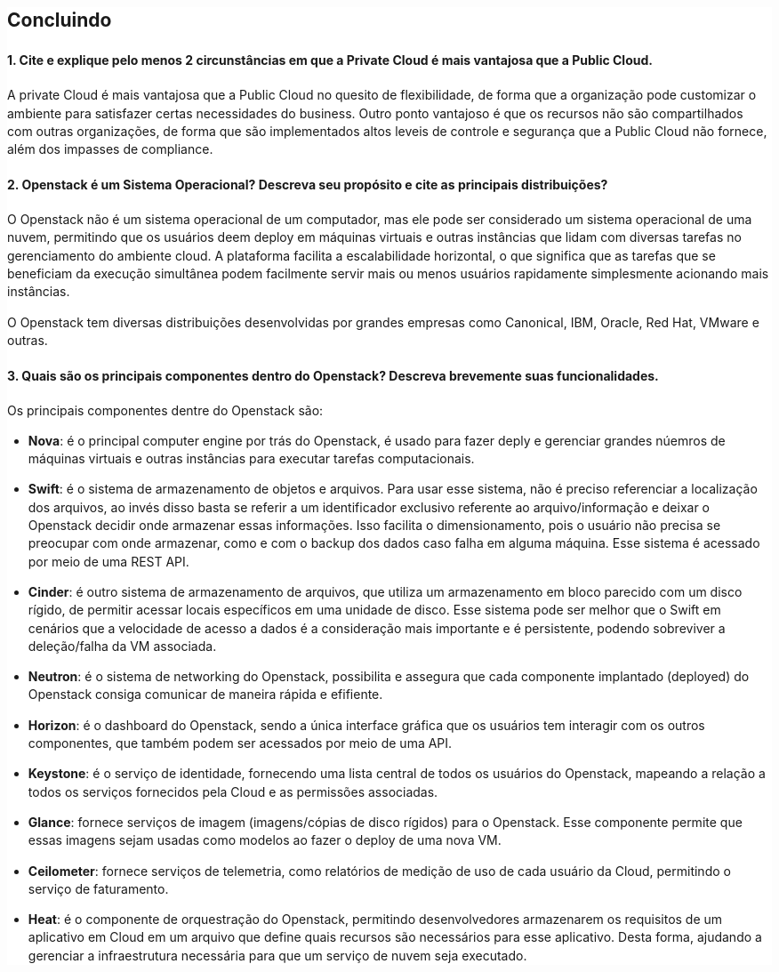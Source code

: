 ## Concluindo
#### 1. Cite e explique pelo menos 2 circunstâncias em que a Private Cloud é mais vantajosa que a Public Cloud.
A private Cloud é mais vantajosa que a Public Cloud no quesito de flexibilidade, de forma que a organização pode customizar o ambiente para satisfazer certas necessidades do business. Outro ponto vantajoso é que os recursos não são compartilhados com outras organizações, de forma que são implementados altos leveis de controle e segurança que a Public Cloud não fornece, além dos impasses de compliance.

#### 2. Openstack é um Sistema Operacional? Descreva seu propósito e cite as principais distribuições?
O Openstack não é um sistema operacional de um computador, mas ele pode ser considerado um sistema operacional de uma nuvem, permitindo que os usuários deem deploy em máquinas virtuais e outras instâncias que lidam com diversas tarefas no gerenciamento do ambiente cloud. A plataforma facilita a escalabilidade horizontal, o que significa que as tarefas que se beneficiam da execução simultânea podem facilmente servir mais ou menos usuários rapidamente simplesmente acionando mais instâncias.

O Openstack tem diversas distribuições desenvolvidas por grandes empresas como Canonical, IBM, Oracle, Red Hat, VMware e outras.

#### 3. Quais são os principais componentes dentro do Openstack? Descreva brevemente suas funcionalidades.
Os principais componentes dentre do Openstack são:
* **Nova**: é o principal computer engine por trás do Openstack, é usado para fazer deply e gerenciar grandes núemros de máquinas virtuais e outras instâncias para executar tarefas computacionais.

* **Swift**: é o sistema de armazenamento de objetos e arquivos. Para usar esse sistema, não é preciso referenciar a localização dos arquivos, ao invés disso basta se referir a um identificador exclusivo referente ao arquivo/informação e deixar o Openstack decidir onde armazenar essas informações. Isso facilita o dimensionamento, pois o usuário não precisa se preocupar com onde armazenar, como e com o backup dos dados caso falha em alguma máquina. Esse sistema é acessado por meio de uma REST API.

* **Cinder**: é outro sistema de armazenamento de arquivos, que utiliza um armazenamento em bloco parecido com um disco rígido, de permitir acessar locais específicos em uma unidade de disco. Esse sistema pode ser melhor que o Swift em cenários que a velocidade de acesso a dados é a consideração mais importante e é persistente, podendo sobreviver a deleção/falha da VM associada.

* **Neutron**: é o sistema de networking do Openstack, possibilita e assegura que cada componente implantado (deployed) do Openstack consiga comunicar de maneira rápida e efifiente. 

* **Horizon**: é o dashboard do Openstack, sendo a única interface gráfica que os usuários tem interagir com os outros componentes, que também podem ser acessados por meio de uma API.

* **Keystone**: é o serviço de identidade, fornecendo uma lista central de todos os usuários do Openstack, mapeando a relação a todos os serviços fornecidos pela Cloud e as permissões associadas.

* **Glance**: fornece serviços de imagem (imagens/cópias de disco rígidos) para o Openstack. Esse componente permite que essas imagens sejam usadas como modelos ao fazer o deploy de uma nova VM.

* **Ceilometer**: fornece serviços de telemetria, como relatórios de medição de uso de cada usuário da Cloud, permitindo o serviço de faturamento.

* **Heat**: é o componente de orquestração do Openstack, permitindo desenvolvedores armazenarem os requisitos de um aplicativo em Cloud em um arquivo que define quais recursos são necessários para esse aplicativo. Desta forma, ajudando a gerenciar a infraestrutura necessária para que um serviço de nuvem seja executado.

